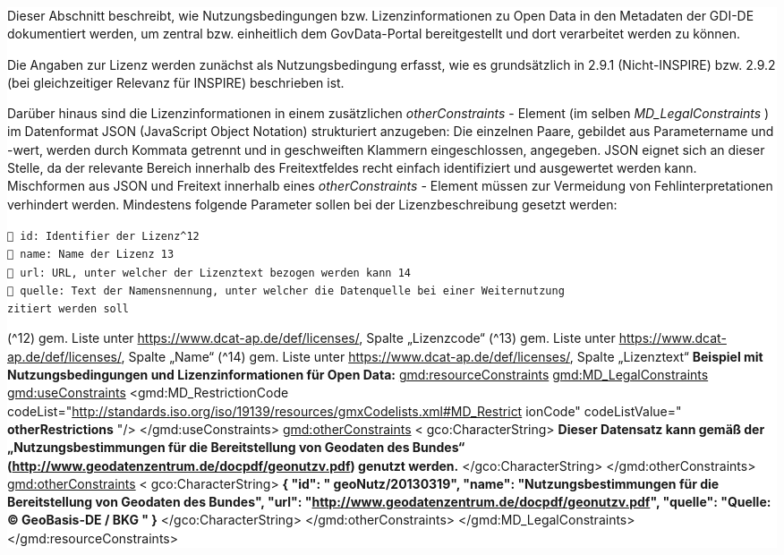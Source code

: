 
Dieser Abschnitt beschreibt, wie Nutzungsbedingungen bzw. Lizenzinformationen zu Open Data in
den Metadaten der GDI-DE dokumentiert werden, um zentral bzw. einheitlich dem GovData-Portal
bereitgestellt und dort verarbeitet werden zu können.

Die Angaben zur Lizenz werden zunächst als Nutzungsbedingung erfasst, wie es grundsätzlich in
2.9.1 (Nicht-INSPIRE) bzw. 2.9.2 (bei gleichzeitiger Relevanz für INSPIRE) beschrieben ist.

Darüber hinaus sind die Lizenzinformationen in einem zusätzlichen _otherConstraints_ - Element (im
selben _MD_LegalConstraints_ ) im Datenformat JSON (JavaScript Object Notation) strukturiert
anzugeben: Die einzelnen Paare, gebildet aus Parametername und -wert, werden durch Kommata
getrennt und in geschweiften Klammern eingeschlossen, angegeben. JSON eignet sich an dieser Stelle,
da der relevante Bereich innerhalb des Freitextfeldes recht einfach identifiziert und ausgewertet
werden kann. Mischformen aus JSON und Freitext innerhalb eines _otherConstraints_ - Element müssen
zur Vermeidung von Fehlinterpretationen verhindert werden. Mindestens folgende Parameter sollen
bei der Lizenzbeschreibung gesetzt werden:

```
 id: Identifier der Lizenz^12
 name: Name der Lizenz 13
 url: URL, unter welcher der Lizenztext bezogen werden kann 14
 quelle: Text der Namensnennung, unter welcher die Datenquelle bei einer Weiternutzung
zitiert werden soll
```
(^12) gem. Liste unter https://www.dcat-ap.de/def/licenses/, Spalte „Lizenzcode“
(^13) gem. Liste unter https://www.dcat-ap.de/def/licenses/, Spalte „Name“
(^14) gem. Liste unter https://www.dcat-ap.de/def/licenses/, Spalte „Lizenztext“
**Beispiel mit Nutzungsbedingungen und Lizenzinformationen für Open Data:**
<gmd:resourceConstraints>
<gmd:MD_LegalConstraints>
<gmd:useConstraints>
<gmd:MD_RestrictionCode
codeList="http://standards.iso.org/iso/19139/resources/gmxCodelists.xml#MD_Restrict
ionCode" codeListValue=" **otherRestrictions** "/>
</gmd:useConstraints>
<gmd:otherConstraints>
< gco:CharacterString> **Dieser Datensatz kann gemäß der „Nutzungsbestimmungen
für die Bereitstellung von Geodaten des Bundes“
(http://www.geodatenzentrum.de/docpdf/geonutzv.pdf) genutzt werden.**
</gco:CharacterString>
</gmd:otherConstraints>
<gmd:otherConstraints>
< gco:CharacterString>
**{
"id": " geoNutz/20130319",
"name": "Nutzungsbestimmungen für die Bereitstellung von Geodaten des Bundes",
"url": "http://www.geodatenzentrum.de/docpdf/geonutzv.pdf",
"quelle": "Quelle: © GeoBasis-DE / BKG <Jahr des letzten Datenbezugs>"
}**
</gco:CharacterString>
</gmd:otherConstraints>
</gmd:MD_LegalConstraints>
</gmd:resourceConstraints>
